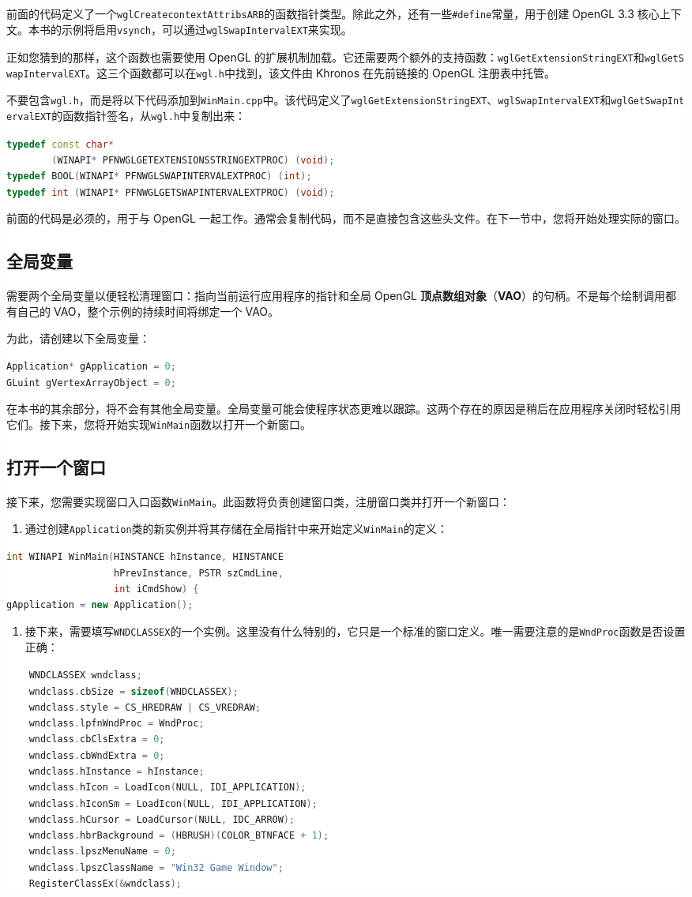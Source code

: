 前面的代码定义了一个`wglCreatecontextAttribsARB`的函数指针类型。除此之外，还有一些`#define`常量，用于创建 OpenGL 3.3 核心上下文。本书的示例将启用`vsynch`，可以通过`wglSwapIntervalEXT`来实现。

正如您猜到的那样，这个函数也需要使用 OpenGL 的扩展机制加载。它还需要两个额外的支持函数：`wglGetExtensionStringEXT`和`wglGetSwapIntervalEXT`。这三个函数都可以在`wgl.h`中找到，该文件由 Khronos 在先前链接的 OpenGL 注册表中托管。

不要包含`wgl.h`，而是将以下代码添加到`WinMain.cpp`中。该代码定义了`wglGetExtensionStringEXT`、`wglSwapIntervalEXT`和`wglGetSwapIntervalEXT`的函数指针签名，从`wgl.h`中复制出来：

```cpp
typedef const char* 
        (WINAPI* PFNWGLGETEXTENSIONSSTRINGEXTPROC) (void);
typedef BOOL(WINAPI* PFNWGLSWAPINTERVALEXTPROC) (int);
typedef int (WINAPI* PFNWGLGETSWAPINTERVALEXTPROC) (void);
```

前面的代码是必须的，用于与 OpenGL 一起工作。通常会复制代码，而不是直接包含这些头文件。在下一节中，您将开始处理实际的窗口。

## 全局变量

需要两个全局变量以便轻松清理窗口：指向当前运行应用程序的指针和全局 OpenGL **顶点数组对象**（**VAO**）的句柄。不是每个绘制调用都有自己的 VAO，整个示例的持续时间将绑定一个 VAO。

为此，请创建以下全局变量：

```cpp
Application* gApplication = 0;
GLuint gVertexArrayObject = 0;
```

在本书的其余部分，将不会有其他全局变量。全局变量可能会使程序状态更难以跟踪。这两个存在的原因是稍后在应用程序关闭时轻松引用它们。接下来，您将开始实现`WinMain`函数以打开一个新窗口。

## 打开一个窗口

接下来，您需要实现窗口入口函数`WinMain`。此函数将负责创建窗口类，注册窗口类并打开一个新窗口：

1.  通过创建`Application`类的新实例并将其存储在全局指针中来开始定义`WinMain`的定义：

```cpp
int WINAPI WinMain(HINSTANCE hInstance, HINSTANCE 
                   hPrevInstance, PSTR szCmdLine, 
                   int iCmdShow) {
gApplication = new Application();
```

1.  接下来，需要填写`WNDCLASSEX`的一个实例。这里没有什么特别的，它只是一个标准的窗口定义。唯一需要注意的是`WndProc`函数是否设置正确：

```cpp
    WNDCLASSEX wndclass;
    wndclass.cbSize = sizeof(WNDCLASSEX);
    wndclass.style = CS_HREDRAW | CS_VREDRAW;
    wndclass.lpfnWndProc = WndProc;
    wndclass.cbClsExtra = 0;
    wndclass.cbWndExtra = 0;
    wndclass.hInstance = hInstance;
    wndclass.hIcon = LoadIcon(NULL, IDI_APPLICATION);
    wndclass.hIconSm = LoadIcon(NULL, IDI_APPLICATION);
    wndclass.hCursor = LoadCursor(NULL, IDC_ARROW);
    wndclass.hbrBackground = (HBRUSH)(COLOR_BTNFACE + 1);
    wndclass.lpszMenuName = 0;
    wndclass.lpszClassName = "Win32 Game Window";
    RegisterClassEx(&wndclass);
```
